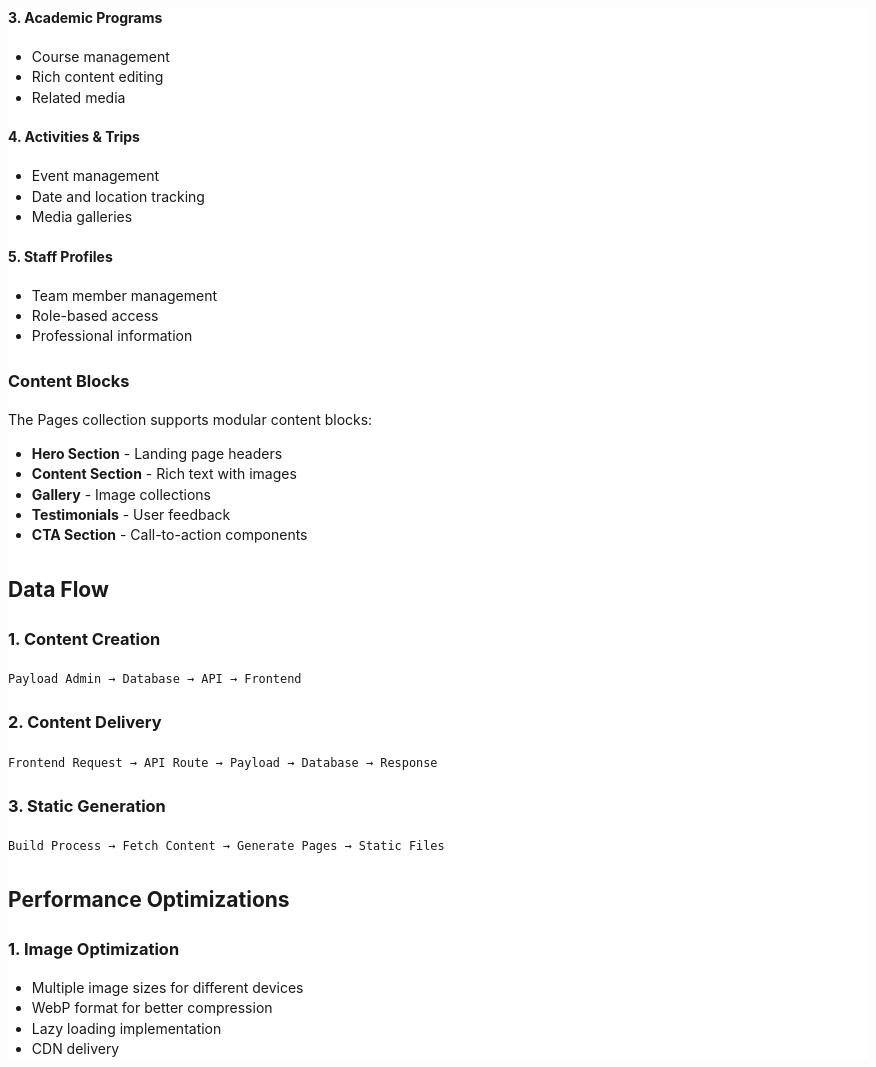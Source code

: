 #### 3. **Academic Programs**

- Course management
- Rich content editing
- Related media

#### 4. **Activities & Trips**

- Event management
- Date and location tracking
- Media galleries

#### 5. **Staff Profiles**

- Team member management
- Role-based access
- Professional information

### Content Blocks

The Pages collection supports modular content blocks:

- **Hero Section** - Landing page headers
- **Content Section** - Rich text with images
- **Gallery** - Image collections
- **Testimonials** - User feedback
- **CTA Section** - Call-to-action components

## Data Flow

### 1. **Content Creation**

```
Payload Admin → Database → API → Frontend
```

### 2. **Content Delivery**

```
Frontend Request → API Route → Payload → Database → Response
```

### 3. **Static Generation**

```
Build Process → Fetch Content → Generate Pages → Static Files
```

## Performance Optimizations

### 1. **Image Optimization**

- Multiple image sizes for different devices
- WebP format for better compression
- Lazy loading implementation
- CDN delivery
